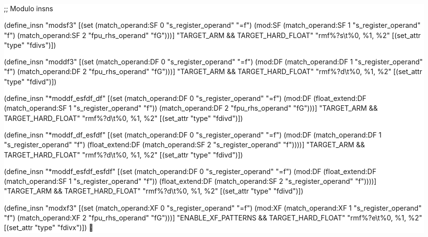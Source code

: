 ;; Modulo insns

(define_insn "modsf3"
  [(set (match_operand:SF 0 "s_register_operand" "=f")
	(mod:SF (match_operand:SF 1 "s_register_operand" "f")
		(match_operand:SF 2 "fpu_rhs_operand" "fG")))]
  "TARGET_ARM && TARGET_HARD_FLOAT"
  "rmf%?s\\t%0, %1, %2"
[(set_attr "type" "fdivs")])

(define_insn "moddf3"
  [(set (match_operand:DF 0 "s_register_operand" "=f")
	(mod:DF (match_operand:DF 1 "s_register_operand" "f")
		(match_operand:DF 2 "fpu_rhs_operand" "fG")))]
  "TARGET_ARM && TARGET_HARD_FLOAT"
  "rmf%?d\\t%0, %1, %2"
[(set_attr "type" "fdivd")])

(define_insn "*moddf_esfdf_df"
  [(set (match_operand:DF 0 "s_register_operand" "=f")
	(mod:DF (float_extend:DF
		 (match_operand:SF 1 "s_register_operand" "f"))
		(match_operand:DF 2 "fpu_rhs_operand" "fG")))]
  "TARGET_ARM && TARGET_HARD_FLOAT"
  "rmf%?d\\t%0, %1, %2"
[(set_attr "type" "fdivd")])

(define_insn "*moddf_df_esfdf"
  [(set (match_operand:DF 0 "s_register_operand" "=f")
	(mod:DF (match_operand:DF 1 "s_register_operand" "f")
		(float_extend:DF
		 (match_operand:SF 2 "s_register_operand" "f"))))]
  "TARGET_ARM && TARGET_HARD_FLOAT"
  "rmf%?d\\t%0, %1, %2"
[(set_attr "type" "fdivd")])

(define_insn "*moddf_esfdf_esfdf"
  [(set (match_operand:DF 0 "s_register_operand" "=f")
	(mod:DF (float_extend:DF
		 (match_operand:SF 1 "s_register_operand" "f"))
		(float_extend:DF
		 (match_operand:SF 2 "s_register_operand" "f"))))]
  "TARGET_ARM && TARGET_HARD_FLOAT"
  "rmf%?d\\t%0, %1, %2"
[(set_attr "type" "fdivd")])

(define_insn "modxf3"
  [(set (match_operand:XF 0 "s_register_operand" "=f")
	(mod:XF (match_operand:XF 1 "s_register_operand" "f")
		(match_operand:XF 2 "fpu_rhs_operand" "fG")))]
  "ENABLE_XF_PATTERNS && TARGET_HARD_FLOAT"
  "rmf%?e\\t%0, %1, %2"
[(set_attr "type" "fdivx")])
